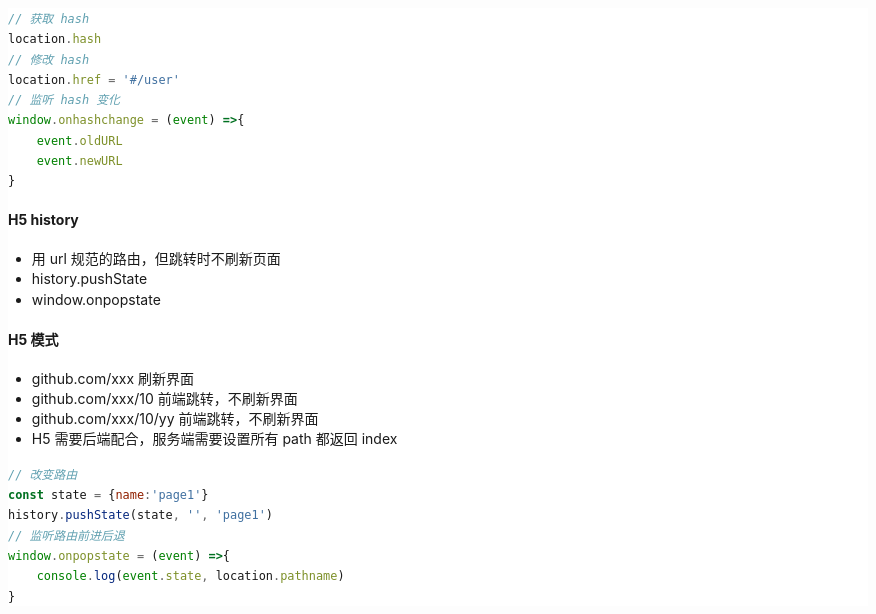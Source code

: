 ```javascript
// 获取 hash
location.hash
// 修改 hash
location.href = '#/user'
// 监听 hash 变化
window.onhashchange = (event) =>{
    event.oldURL
    event.newURL
}
```

#### H5 history

- 用 url 规范的路由，但跳转时不刷新页面
- history.pushState
- window.onpopstate

#### H5 模式

- github.com/xxx	刷新界面
- github.com/xxx/10    前端跳转，不刷新界面
- github.com/xxx/10/yy    前端跳转，不刷新界面
- H5 需要后端配合，服务端需要设置所有 path 都返回 index

```javascript
// 改变路由
const state = {name:'page1'}
history.pushState(state, '', 'page1')
// 监听路由前进后退
window.onpopstate = (event) =>{
	console.log(event.state, location.pathname)
}
```









